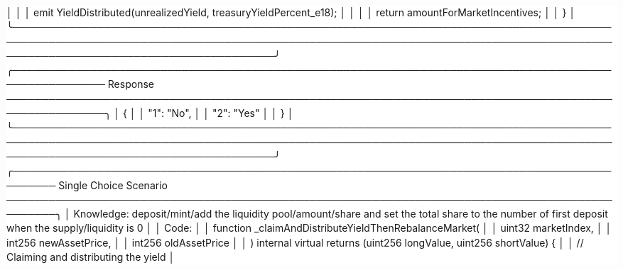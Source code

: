 │                                                                                                                                                                                                                 │
│     emit YieldDistributed(unrealizedYield, treasuryYieldPercent_e18);                                                                                                                                           │
│                                                                                                                                                                                                                 │
│     return amountForMarketIncentives;                                                                                                                                                                           │
│   }                                                                                                                                                                                                             │
╰─────────────────────────────────────────────────────────────────────────────────────────────────────────────────────────────────────────────────────────────────────────────────────────────────────────────────╯
╭─────────────────────────────────────────────────────────────────────────────────────────────────── Response ────────────────────────────────────────────────────────────────────────────────────────────────────╮
│ {                                                                                                                                                                                                               │
│   "1": "No",                                                                                                                                                                                                    │
│   "2": "Yes"                                                                                                                                                                                                    │
│ }                                                                                                                                                                                                               │
╰─────────────────────────────────────────────────────────────────────────────────────────────────────────────────────────────────────────────────────────────────────────────────────────────────────────────────╯
╭──────────────────────────────────────────────────────────────────────────────────────────── Single Choice Scenario ─────────────────────────────────────────────────────────────────────────────────────────────╮
│ Knowledge: deposit/mint/add the liquidity pool/amount/share and set the total share to the number of first deposit when the supply/liquidity is 0                                                               │
│ Code:                                                                                                                                                                                                           │
│   function _claimAndDistributeYieldThenRebalanceMarket(                                                                                                                                                         │
│     uint32 marketIndex,                                                                                                                                                                                         │
│     int256 newAssetPrice,                                                                                                                                                                                       │
│     int256 oldAssetPrice                                                                                                                                                                                        │
│   ) internal virtual returns (uint256 longValue, uint256 shortValue) {                                                                                                                                          │
│     // Claiming and distributing the yield                                                                                                                                                                      │